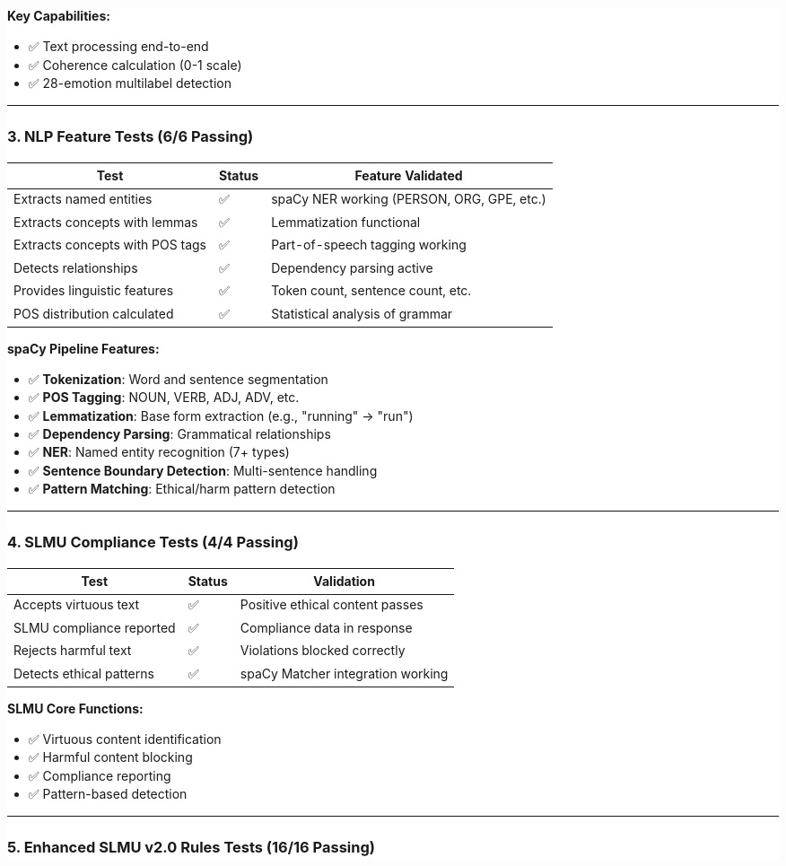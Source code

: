 **Key Capabilities:**
- ✅ Text processing end-to-end
- ✅ Coherence calculation (0-1 scale)
- ✅ 28-emotion multilabel detection

---

### 3. NLP Feature Tests (6/6 Passing)

| Test | Status | Feature Validated |
|------|--------|-------------------|
| Extracts named entities | ✅ | spaCy NER working (PERSON, ORG, GPE, etc.) |
| Extracts concepts with lemmas | ✅ | Lemmatization functional |
| Extracts concepts with POS tags | ✅ | Part-of-speech tagging working |
| Detects relationships | ✅ | Dependency parsing active |
| Provides linguistic features | ✅ | Token count, sentence count, etc. |
| POS distribution calculated | ✅ | Statistical analysis of grammar |

**spaCy Pipeline Features:**
- ✅ **Tokenization**: Word and sentence segmentation
- ✅ **POS Tagging**: NOUN, VERB, ADJ, ADV, etc.
- ✅ **Lemmatization**: Base form extraction (e.g., "running" → "run")
- ✅ **Dependency Parsing**: Grammatical relationships
- ✅ **NER**: Named entity recognition (7+ types)
- ✅ **Sentence Boundary Detection**: Multi-sentence handling
- ✅ **Pattern Matching**: Ethical/harm pattern detection

---

### 4. SLMU Compliance Tests (4/4 Passing)

| Test | Status | Validation |
|------|--------|-----------|
| Accepts virtuous text | ✅ | Positive ethical content passes |
| SLMU compliance reported | ✅ | Compliance data in response |
| Rejects harmful text | ✅ | Violations blocked correctly |
| Detects ethical patterns | ✅ | spaCy Matcher integration working |

**SLMU Core Functions:**
- ✅ Virtuous content identification
- ✅ Harmful content blocking
- ✅ Compliance reporting
- ✅ Pattern-based detection

---

### 5. Enhanced SLMU v2.0 Rules Tests (16/16 Passing)
